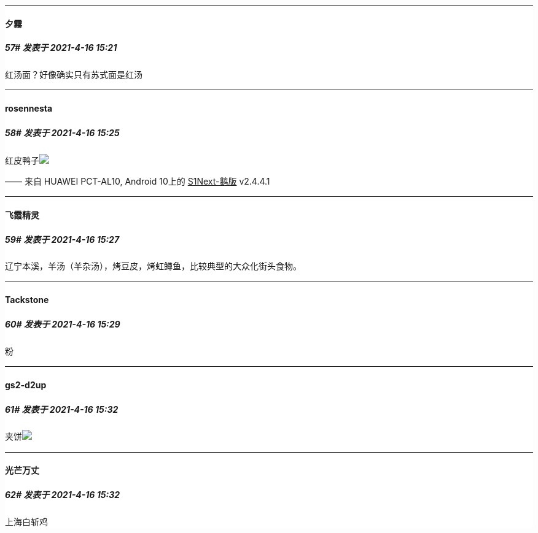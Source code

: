 
*****

####  夕霧  
##### 57#       发表于 2021-4-16 15:21


红汤面？好像确实只有苏式面是红汤


*****

####  rosennesta  
##### 58#       发表于 2021-4-16 15:25


红皮鸭子<img src="https://static.saraba1st.com/image/smiley/face2017/033.png" referrerpolicy="no-referrer">

—— 来自 HUAWEI PCT-AL10, Android 10上的 [S1Next-鹅版](https://github.com/ykrank/S1-Next/releases) v2.4.4.1


*****

####  飞霞精灵  
##### 59#       发表于 2021-4-16 15:27


辽宁本溪，羊汤（羊杂汤），烤豆皮，烤虹鳟鱼，比较典型的大众化街头食物。


*****

####  Tackstone  
##### 60#       发表于 2021-4-16 15:29


粉




*****

####  gs2-d2up  
##### 61#       发表于 2021-4-16 15:32


夹饼<img src="https://static.saraba1st.com/image/smiley/face2017/033.png" referrerpolicy="no-referrer">


*****

####  光芒万丈  
##### 62#       发表于 2021-4-16 15:32


上海白斩鸡
